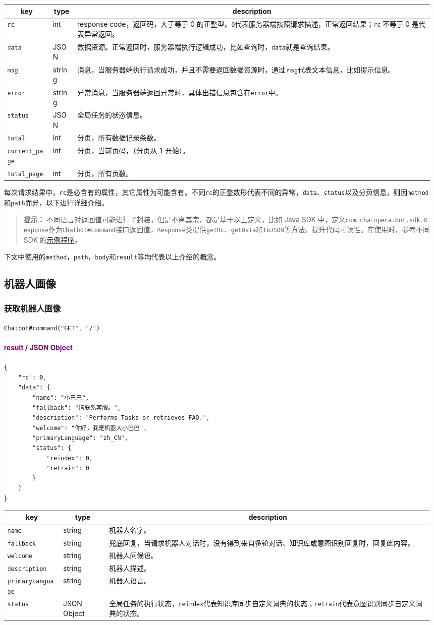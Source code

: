 | key            | type   | description                                                                                                           |
| -------------- | ------ | --------------------------------------------------------------------------------------------------------------------- |
| `rc`           | int    | response code，返回码，大于等于 0 的正整型。`0`代表服务器端按照请求描述，正常返回结果；`rc` 不等于 0 是代表异常返回。 |
| `data`         | JSON   | 数据资源。正常返回时，服务器端执行逻辑成功，比如查询时，`data`就是查询结果。                                          |
| `msg`          | string | 消息，当服务器端执行请求成功，并且不需要返回数据资源时，通过 `msg`代表文本信息，比如提示信息。                        |
| `error`        | string | 异常消息，当服务器端返回异常时，具体出错信息包含在`error`中。                                                         |
| `status`       | JSON   | 全局任务的状态信息。                                                                                                  |
| `total`        | int    | 分页，所有数据记录条数。                                                                                              |
| `current_page` | int    | 分页，当前页码，（分页从 1 开始）。                                                                                   |
| `total_page`   | int    | 分页，所有页数。                                                                                                      |

每次请求结果中，`rc`是必含有的属性，其它属性为可能含有。不同`rc`的正整数形代表不同的异常，`data`、`status`以及分页信息，则因`method`和`path`而异，以下进行详细介绍。

> **提示：** 不同语言对返回值可能进行了封装，但是不离其宗，都是基于以上定义，比如 Java SDK 中，定义`com.chatopera.bot.sdk.Response`作为`Chatbot#command`接口返回值，`Response`类提供`getRc`、`getData`和`toJSON`等方法，提升代码可读性。在使用时，参考不同 SDK 的[示例程序](/products/chatbot-platform/integration.html#下载-sdk)。

下文中使用的`method`，`path`，`body`和`result`等均代表以上介绍的概念。

## 机器人画像

### 获取机器人画像

```
Chatbot#command("GET", "/")
```

<h4><font color="purple">result / JSON Object</font></h4>

```
{
    "rc": 0,
    "data": {
        "name": "小巴巴",
        "fallback": "请联系客服。",
        "description": "Performs Tasks or retrieves FAQ.",
        "welcome": "你好，我是机器人小巴巴",
        "primaryLanguage": "zh_CN",
        "status": {
            "reindex": 0,
            "retrain": 0
        }
    }
}
```

| key               | type        | description                                                                                              |
| ----------------- | ----------- | -------------------------------------------------------------------------------------------------------- |
| `name`            | string      | 机器人名字。                                                                                             |
| `fallback`        | string      | 兜底回复，当请求机器人对话时，没有得到来自多轮对话、知识库或意图识别回复时，回复此内容。                 |
| `welcome`         | string      | 机器人问候语。                                                                                           |
| `description`     | string      | 机器人描述。                                                                                             |
| `primaryLanguage` | string      | 机器人语言。                                                                                             |
| `status`          | JSON Object | 全局任务的执行状态，`reindex`代表知识库同步自定义词典的状态；`retrain`代表意图识别同步自定义词典的状态。 |
